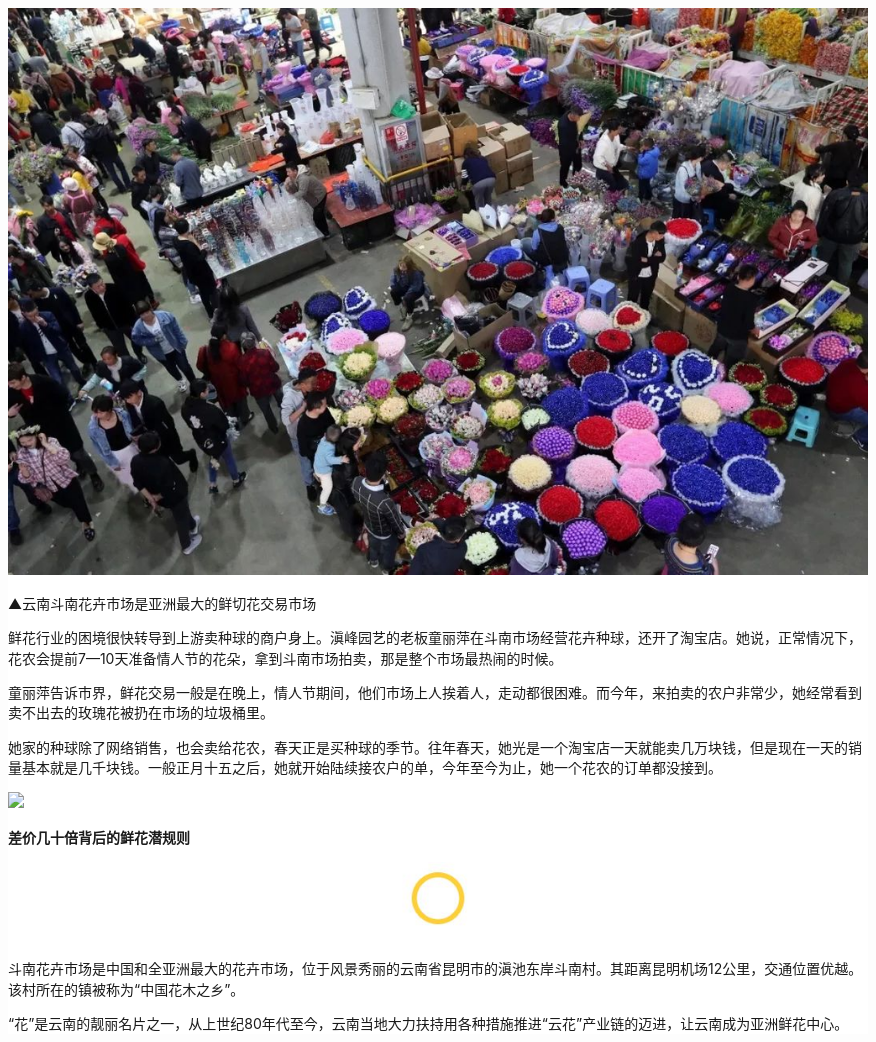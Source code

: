 ![](/images/post/42c367b15d0faf99157c859c6bc630d8.jpg)

▲云南斗南花卉市场是亚洲最大的鲜切花交易市场

鲜花行业的困境很快转导到上游卖种球的商户身上。滇峰园艺的老板童丽萍在斗南市场经营花卉种球，还开了淘宝店。她说，正常情况下，花农会提前7—10天准备情人节的花朵，拿到斗南市场拍卖，那是整个市场最热闹的时候。 

童丽萍告诉市界，鲜花交易一般是在晚上，情人节期间，他们市场上人挨着人，走动都很困难。而今年，来拍卖的农户非常少，她经常看到卖不出去的玫瑰花被扔在市场的垃圾桶里。 

她家的种球除了网络销售，也会卖给花农，春天正是买种球的季节。往年春天，她光是一个淘宝店一天就能卖几万块钱，但是现在一天的销量基本就是几千块钱。一般正月十五之后，她就开始陆续接农户的单，今年至今为止，她一个花农的订单都没接到。

![](/images/post/af7619e792f73d5690e2b591aff145cb.jpg)

**差价几十倍背后的鲜花潜规则**

![](/images/post/1d9197161815422e2224e267964bd840.jpg)

斗南花卉市场是中国和全亚洲最大的花卉市场，位于风景秀丽的云南省昆明市的滇池东岸斗南村。其距离昆明机场12公里，交通位置优越。该村所在的镇被称为“中国花木之乡”。 

“花”是云南的靓丽名片之一，从上世纪80年代至今，云南当地大力扶持用各种措施推进“云花”产业链的迈进，让云南成为亚洲鲜花中心。   
